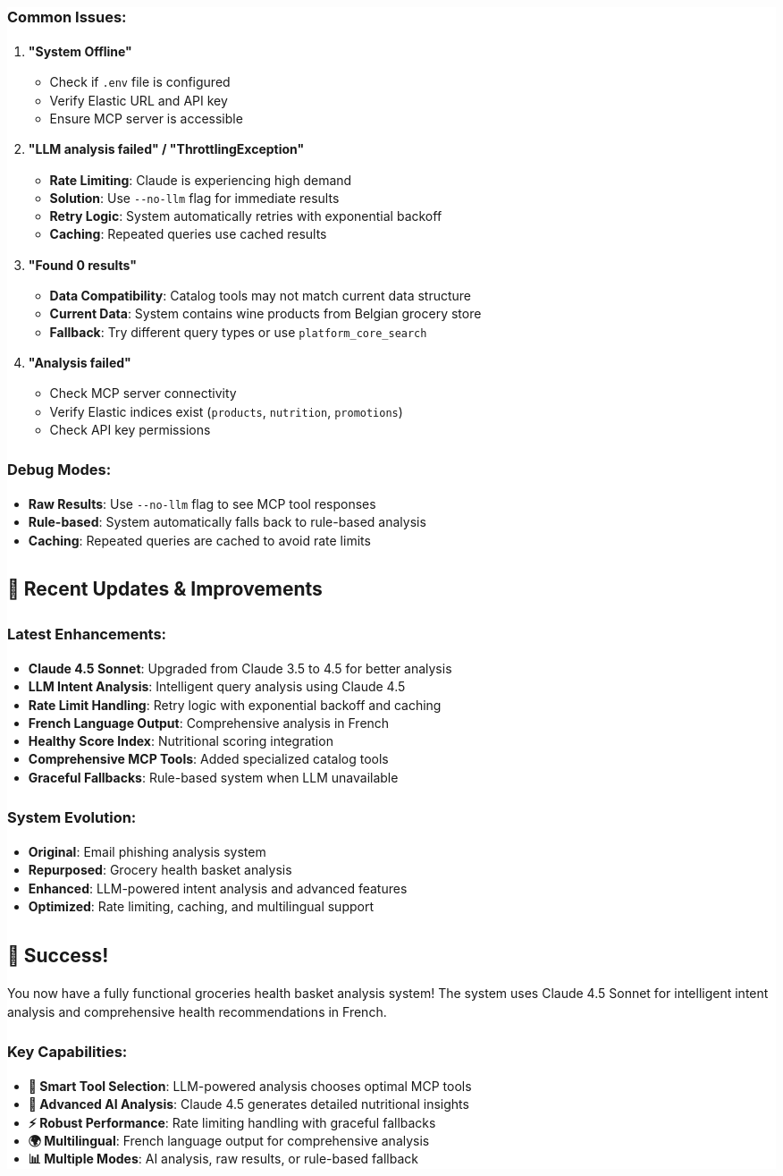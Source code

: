 ### Common Issues:

1. **"System Offline"**
   - Check if `.env` file is configured
   - Verify Elastic URL and API key
   - Ensure MCP server is accessible

2. **"LLM analysis failed" / "ThrottlingException"**
   - **Rate Limiting**: Claude is experiencing high demand
   - **Solution**: Use `--no-llm` flag for immediate results
   - **Retry Logic**: System automatically retries with exponential backoff
   - **Caching**: Repeated queries use cached results

3. **"Found 0 results"**
   - **Data Compatibility**: Catalog tools may not match current data structure
   - **Current Data**: System contains wine products from Belgian grocery store
   - **Fallback**: Try different query types or use `platform_core_search`

4. **"Analysis failed"**
   - Check MCP server connectivity
   - Verify Elastic indices exist (`products`, `nutrition`, `promotions`)
   - Check API key permissions

### Debug Modes:
- **Raw Results**: Use `--no-llm` flag to see MCP tool responses
- **Rule-based**: System automatically falls back to rule-based analysis
- **Caching**: Repeated queries are cached to avoid rate limits

## 🔄 Recent Updates & Improvements

### Latest Enhancements:
- **Claude 4.5 Sonnet**: Upgraded from Claude 3.5 to 4.5 for better analysis
- **LLM Intent Analysis**: Intelligent query analysis using Claude 4.5
- **Rate Limit Handling**: Retry logic with exponential backoff and caching
- **French Language Output**: Comprehensive analysis in French
- **Healthy Score Index**: Nutritional scoring integration
- **Comprehensive MCP Tools**: Added specialized catalog tools
- **Graceful Fallbacks**: Rule-based system when LLM unavailable

### System Evolution:
- **Original**: Email phishing analysis system
- **Repurposed**: Grocery health basket analysis
- **Enhanced**: LLM-powered intent analysis and advanced features
- **Optimized**: Rate limiting, caching, and multilingual support

## 🎉 Success!

You now have a fully functional groceries health basket analysis system! The system uses Claude 4.5 Sonnet for intelligent intent analysis and comprehensive health recommendations in French.

### Key Capabilities:
- **🧠 Smart Tool Selection**: LLM-powered analysis chooses optimal MCP tools
- **🤖 Advanced AI Analysis**: Claude 4.5 generates detailed nutritional insights
- **⚡ Robust Performance**: Rate limiting handling with graceful fallbacks
- **🌍 Multilingual**: French language output for comprehensive analysis
- **📊 Multiple Modes**: AI analysis, raw results, or rule-based fallback
